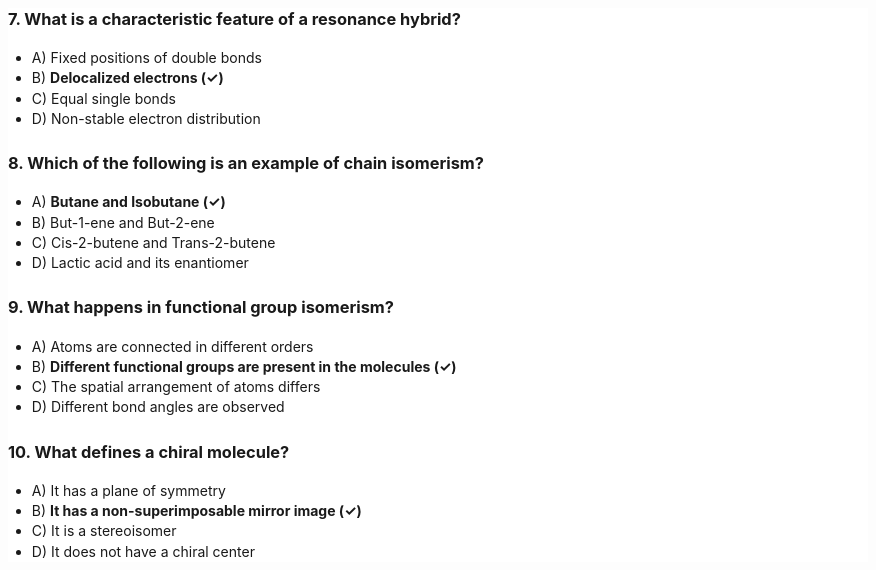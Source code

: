 ### 7. What is a characteristic feature of a resonance hybrid?
- A) Fixed positions of double bonds
- B) **Delocalized electrons (✓)**
- C) Equal single bonds
- D) Non-stable electron distribution

### 8. Which of the following is an example of chain isomerism?
- A) **Butane and Isobutane (✓)**
- B) But-1-ene and But-2-ene
- C) Cis-2-butene and Trans-2-butene
- D) Lactic acid and its enantiomer

### 9. What happens in functional group isomerism?
- A) Atoms are connected in different orders
- B) **Different functional groups are present in the molecules (✓)**
- C) The spatial arrangement of atoms differs
- D) Different bond angles are observed

### 10. What defines a chiral molecule?
- A) It has a plane of symmetry
- B) **It has a non-superimposable mirror image (✓)**
- C) It is a stereoisomer
- D) It does not have a chiral center
